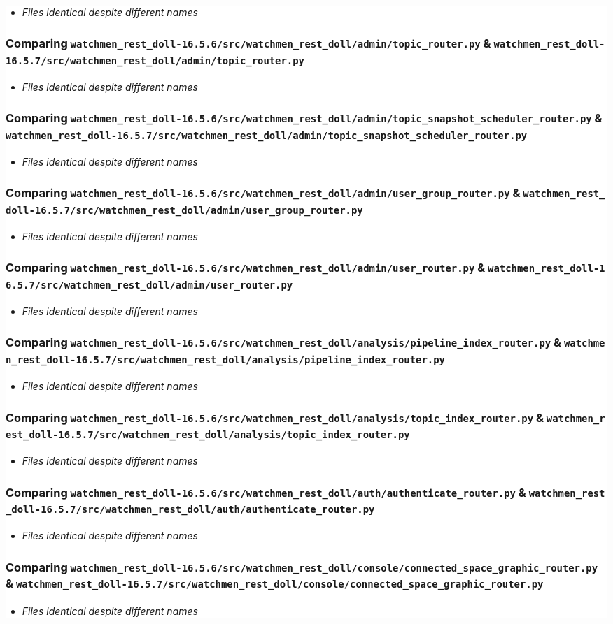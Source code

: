  * *Files identical despite different names*

### Comparing `watchmen_rest_doll-16.5.6/src/watchmen_rest_doll/admin/topic_router.py` & `watchmen_rest_doll-16.5.7/src/watchmen_rest_doll/admin/topic_router.py`

 * *Files identical despite different names*

### Comparing `watchmen_rest_doll-16.5.6/src/watchmen_rest_doll/admin/topic_snapshot_scheduler_router.py` & `watchmen_rest_doll-16.5.7/src/watchmen_rest_doll/admin/topic_snapshot_scheduler_router.py`

 * *Files identical despite different names*

### Comparing `watchmen_rest_doll-16.5.6/src/watchmen_rest_doll/admin/user_group_router.py` & `watchmen_rest_doll-16.5.7/src/watchmen_rest_doll/admin/user_group_router.py`

 * *Files identical despite different names*

### Comparing `watchmen_rest_doll-16.5.6/src/watchmen_rest_doll/admin/user_router.py` & `watchmen_rest_doll-16.5.7/src/watchmen_rest_doll/admin/user_router.py`

 * *Files identical despite different names*

### Comparing `watchmen_rest_doll-16.5.6/src/watchmen_rest_doll/analysis/pipeline_index_router.py` & `watchmen_rest_doll-16.5.7/src/watchmen_rest_doll/analysis/pipeline_index_router.py`

 * *Files identical despite different names*

### Comparing `watchmen_rest_doll-16.5.6/src/watchmen_rest_doll/analysis/topic_index_router.py` & `watchmen_rest_doll-16.5.7/src/watchmen_rest_doll/analysis/topic_index_router.py`

 * *Files identical despite different names*

### Comparing `watchmen_rest_doll-16.5.6/src/watchmen_rest_doll/auth/authenticate_router.py` & `watchmen_rest_doll-16.5.7/src/watchmen_rest_doll/auth/authenticate_router.py`

 * *Files identical despite different names*

### Comparing `watchmen_rest_doll-16.5.6/src/watchmen_rest_doll/console/connected_space_graphic_router.py` & `watchmen_rest_doll-16.5.7/src/watchmen_rest_doll/console/connected_space_graphic_router.py`

 * *Files identical despite different names*
